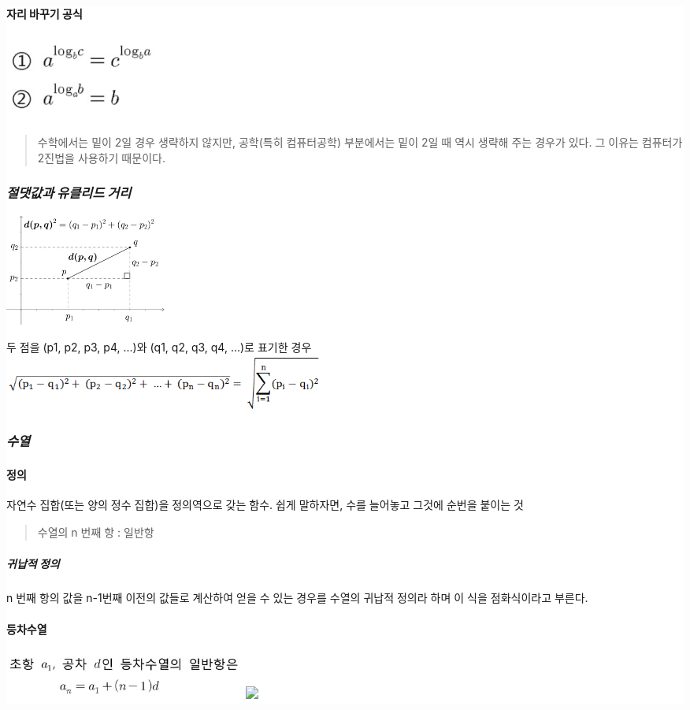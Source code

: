 #### 자리 바꾸기 공식

<img src="./img/math/log4.jpeg" width=200>

> 수학에서는 밑이 2일 경우 생략하지 않지만, 공학(특히 컴퓨터공학) 부분에서는 밑이 2일 때 역시 생략해 주는 경우가 있다. 그 이유는 컴퓨터가 2진법을 사용하기 때문이다.

### ***절댓값과 유클리드 거리***

<img src="./img/math/distance.png" width=200>

두 점을 (p1, p2, p3, p4, ...)와 (q1, q2, q3, q4, ...)로 표기한 경우
<br>
<img src="./img/math/distance2.gif" width=400>

### ***수열***

#### 정의

자연수 집합(또는 양의 정수 집합)을 정의역으로 갖는 함수. 쉽게 말하자면, 수를 늘어놓고 그것에 순번을 붙이는 것

> 수열의 n 번째 항 : 일반항

##### 귀납적 정의

n 번째 항의 값을 n-1번째 이전의 값들로 계산하여 얻을 수 있는 경우를 수열의 귀납적 정의라 하며 이 식을 점화식이라고 부른다.

#### 등차수열

<img src="./img/math/prog1.jpeg" width=300>
<img src="/Users/admin/ausg-machine-learning-study/img/math/prog2.jpeg" width=400>
